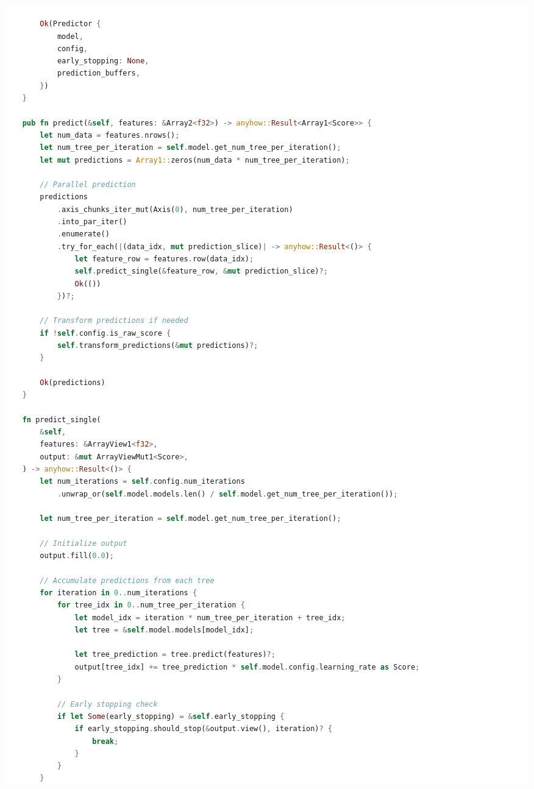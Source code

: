 ```rust

        Ok(Predictor {
            model,
            config,
            early_stopping: None,
            prediction_buffers,
        })
    }

    pub fn predict(&self, features: &Array2<f32>) -> anyhow::Result<Array1<Score>> {
        let num_data = features.nrows();
        let num_tree_per_iteration = self.model.get_num_tree_per_iteration();
        let mut predictions = Array1::zeros(num_data * num_tree_per_iteration);

        // Parallel prediction
        predictions
            .axis_chunks_iter_mut(Axis(0), num_tree_per_iteration)
            .into_par_iter()
            .enumerate()
            .try_for_each(|(data_idx, mut prediction_slice)| -> anyhow::Result<()> {
                let feature_row = features.row(data_idx);
                self.predict_single(&feature_row, &mut prediction_slice)?;
                Ok(())
            })?;

        // Transform predictions if needed
        if !self.config.is_raw_score {
            self.transform_predictions(&mut predictions)?;
        }

        Ok(predictions)
    }

    fn predict_single(
        &self,
        features: &ArrayView1<f32>,
        output: &mut ArrayViewMut1<Score>,
    ) -> anyhow::Result<()> {
        let num_iterations = self.config.num_iterations
            .unwrap_or(self.model.models.len() / self.model.get_num_tree_per_iteration());

        let num_tree_per_iteration = self.model.get_num_tree_per_iteration();

        // Initialize output
        output.fill(0.0);

        // Accumulate predictions from each tree
        for iteration in 0..num_iterations {
            for tree_idx in 0..num_tree_per_iteration {
                let model_idx = iteration * num_tree_per_iteration + tree_idx;
                let tree = &self.model.models[model_idx];

                let tree_prediction = tree.predict(features)?;
                output[tree_idx] += tree_prediction * self.model.config.learning_rate as Score;
            }

            // Early stopping check
            if let Some(early_stopping) = &self.early_stopping {
                if early_stopping.should_stop(&output.view(), iteration)? {
                    break;
                }
            }
        }
```